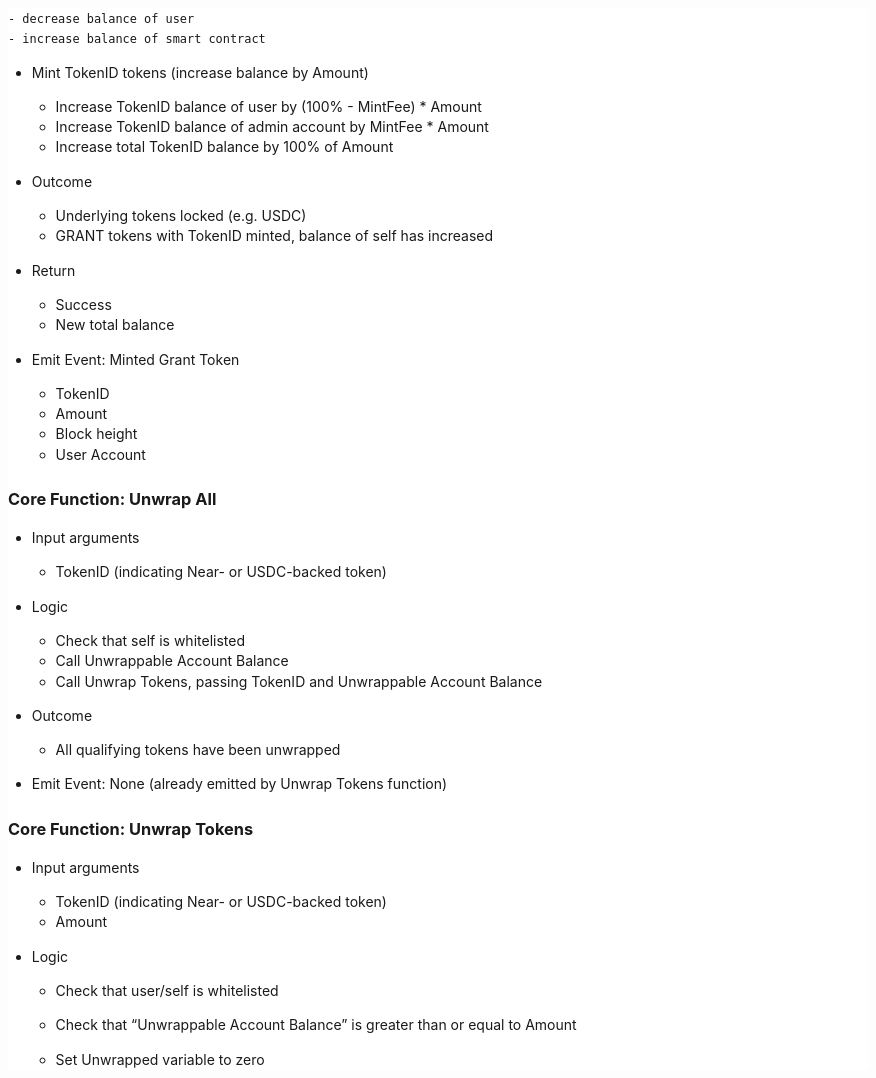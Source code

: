     - decrease balance of user
    - increase balance of smart contract

  - Mint TokenID tokens (increase balance by Amount)

    - Increase TokenID balance of user by (100% - MintFee) \* Amount
    - Increase TokenID balance of admin account by MintFee \* Amount
    - Increase total TokenID balance by 100% of Amount

- Outcome

  - Underlying tokens locked (e.g. USDC)
  - GRANT tokens with TokenID minted, balance of self has increased

- Return

  - Success
  - New total balance

- Emit Event: Minted Grant Token

  - TokenID
  - Amount
  - Block height
  - User Account


### Core Function: Unwrap All

- Input arguments

  - TokenID (indicating Near- or USDC-backed token)

- Logic

  - Check that self is whitelisted
  - Call Unwrappable Account Balance
  - Call Unwrap Tokens, passing TokenID and Unwrappable Account Balance

- Outcome

  - All qualifying tokens have been unwrapped

- Emit Event: None (already emitted by Unwrap Tokens function)


### Core Function: Unwrap Tokens

- Input arguments

  - TokenID (indicating Near- or USDC-backed token)
  - Amount

- Logic

  - Check that user/self is whitelisted

  - Check that “Unwrappable Account Balance” is greater than or equal to Amount

  - Set Unwrapped variable to zero
